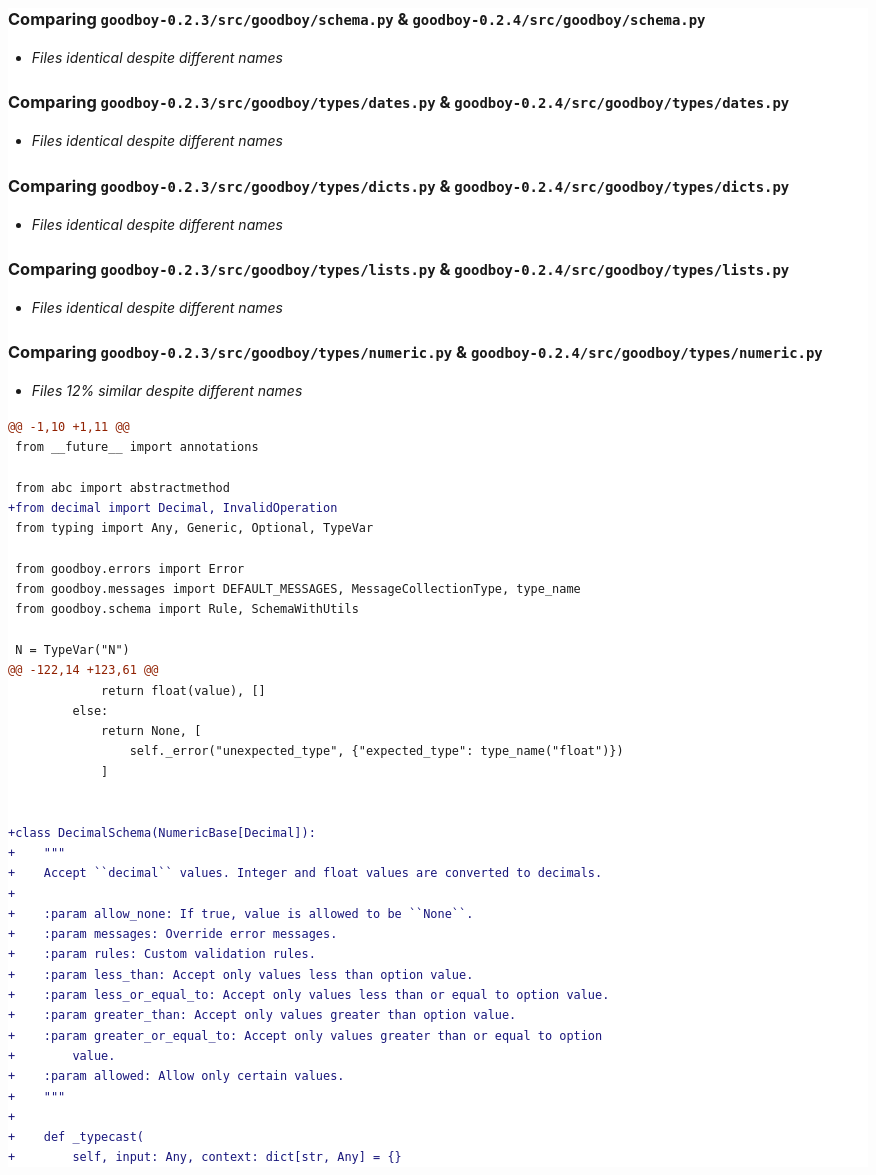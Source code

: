 ```diff
```

### Comparing `goodboy-0.2.3/src/goodboy/schema.py` & `goodboy-0.2.4/src/goodboy/schema.py`

 * *Files identical despite different names*

### Comparing `goodboy-0.2.3/src/goodboy/types/dates.py` & `goodboy-0.2.4/src/goodboy/types/dates.py`

 * *Files identical despite different names*

### Comparing `goodboy-0.2.3/src/goodboy/types/dicts.py` & `goodboy-0.2.4/src/goodboy/types/dicts.py`

 * *Files identical despite different names*

### Comparing `goodboy-0.2.3/src/goodboy/types/lists.py` & `goodboy-0.2.4/src/goodboy/types/lists.py`

 * *Files identical despite different names*

### Comparing `goodboy-0.2.3/src/goodboy/types/numeric.py` & `goodboy-0.2.4/src/goodboy/types/numeric.py`

 * *Files 12% similar despite different names*

```diff
@@ -1,10 +1,11 @@
 from __future__ import annotations
 
 from abc import abstractmethod
+from decimal import Decimal, InvalidOperation
 from typing import Any, Generic, Optional, TypeVar
 
 from goodboy.errors import Error
 from goodboy.messages import DEFAULT_MESSAGES, MessageCollectionType, type_name
 from goodboy.schema import Rule, SchemaWithUtils
 
 N = TypeVar("N")
@@ -122,14 +123,61 @@
             return float(value), []
         else:
             return None, [
                 self._error("unexpected_type", {"expected_type": type_name("float")})
             ]
 
 
+class DecimalSchema(NumericBase[Decimal]):
+    """
+    Accept ``decimal`` values. Integer and float values are converted to decimals.
+
+    :param allow_none: If true, value is allowed to be ``None``.
+    :param messages: Override error messages.
+    :param rules: Custom validation rules.
+    :param less_than: Accept only values less than option value.
+    :param less_or_equal_to: Accept only values less than or equal to option value.
+    :param greater_than: Accept only values greater than option value.
+    :param greater_or_equal_to: Accept only values greater than or equal to option
+        value.
+    :param allowed: Allow only certain values.
+    """
+
+    def _typecast(
+        self, input: Any, context: dict[str, Any] = {}
```